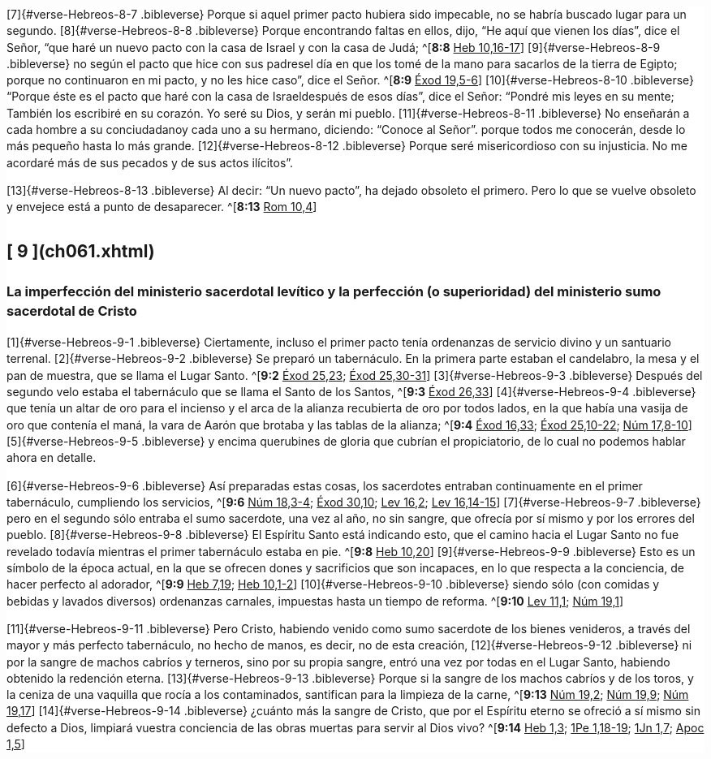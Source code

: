 [7]{#verse-Hebreos-8-7 .bibleverse} Porque si aquel primer pacto hubiera sido impecable, no se habría buscado lugar para un segundo. [8]{#verse-Hebreos-8-8 .bibleverse} Porque encontrando faltas en ellos, dijo, “He aquí que vienen los días”, dice el Señor, “que haré un nuevo pacto con la casa de Israel y con la casa de Judá; ^[**8:8** [Heb 10,16-17](ch061.xhtml#verse-Hebreos-10-16)] [9]{#verse-Hebreos-8-9 .bibleverse} no según el pacto que hice con sus padresel día en que los tomé de la mano para sacarlos de la tierra de Egipto; porque no continuaron en mi pacto, y no les hice caso”, dice el Señor. ^[**8:9** [Éxod 19,5-6](ch005.xhtml#verse-Éxodo-19-5)] [10]{#verse-Hebreos-8-10 .bibleverse} “Porque éste es el pacto que haré con la casa de Israeldespués de esos días”, dice el Señor: “Pondré mis leyes en su mente; También los escribiré en su corazón. Yo seré su Dios, y serán mi pueblo. [11]{#verse-Hebreos-8-11 .bibleverse} No enseñarán a cada hombre a su conciudadanoy cada uno a su hermano, diciendo: “Conoce al Señor”. porque todos me conocerán, desde lo más pequeño hasta lo más grande. [12]{#verse-Hebreos-8-12 .bibleverse} Porque seré misericordioso con su injusticia. No me acordaré más de sus pecados y de sus actos ilícitos”.

[13]{#verse-Hebreos-8-13 .bibleverse} Al decir: “Un nuevo pacto”, ha dejado obsoleto el primero. Pero lo que se vuelve obsoleto y envejece está a punto de desaparecer. ^[**8:13** [Rom 10,4](ch048.xhtml#verse-Romanos-10-4)]

<h2 class="chaptertitle">[&nbsp;9&nbsp;](ch061.xhtml)<span><span id="chapter-Hebreos-9"></span></span></h2>

### La imperfección del ministerio sacerdotal levítico y la perfección (o superioridad) del ministerio sumo sacerdotal de Cristo
[1]{#verse-Hebreos-9-1 .bibleverse} Ciertamente, incluso el primer pacto tenía ordenanzas de servicio divino y un santuario terrenal. [2]{#verse-Hebreos-9-2 .bibleverse} Se preparó un tabernáculo. En la primera parte estaban el candelabro, la mesa y el pan de muestra, que se llama el Lugar Santo. ^[**9:2** [Éxod 25,23](ch005.xhtml#verse-Éxodo-25-23); [Éxod 25,30-31](ch005.xhtml#verse-Éxodo-25-30)] [3]{#verse-Hebreos-9-3 .bibleverse} Después del segundo velo estaba el tabernáculo que se llama el Santo de los Santos, ^[**9:3** [Éxod 26,33](ch005.xhtml#verse-Éxodo-26-33)] [4]{#verse-Hebreos-9-4 .bibleverse} que tenía un altar de oro para el incienso y el arca de la alianza recubierta de oro por todos lados, en la que había una vasija de oro que contenía el maná, la vara de Aarón que brotaba y las tablas de la alianza; ^[**9:4** [Éxod 16,33](ch005.xhtml#verse-Éxodo-16-33); [Éxod 25,10-22](ch005.xhtml#verse-Éxodo-25-10); [Núm 17,8-10](ch007.xhtml#verse-Números-17-8)] [5]{#verse-Hebreos-9-5 .bibleverse} y encima querubines de gloria que cubrían el propiciatorio, de lo cual no podemos hablar ahora en detalle.

[6]{#verse-Hebreos-9-6 .bibleverse} Así preparadas estas cosas, los sacerdotes entraban continuamente en el primer tabernáculo, cumpliendo los servicios, ^[**9:6** [Núm 18,3-4](ch007.xhtml#verse-Números-18-3); [Éxod 30,10](ch005.xhtml#verse-Éxodo-30-10); [Lev 16,2](ch006.xhtml#verse-Levítico-16-2); [Lev 16,14-15](ch006.xhtml#verse-Levítico-16-14)] [7]{#verse-Hebreos-9-7 .bibleverse} pero en el segundo sólo entraba el sumo sacerdote, una vez al año, no sin sangre, que ofrecía por sí mismo y por los errores del pueblo. [8]{#verse-Hebreos-9-8 .bibleverse} El Espíritu Santo está indicando esto, que el camino hacia el Lugar Santo no fue revelado todavía mientras el primer tabernáculo estaba en pie. ^[**9:8** [Heb 10,20](ch061.xhtml#verse-Hebreos-10-20)] [9]{#verse-Hebreos-9-9 .bibleverse} Esto es un símbolo de la época actual, en la que se ofrecen dones y sacrificios que son incapaces, en lo que respecta a la conciencia, de hacer perfecto al adorador, ^[**9:9** [Heb 7,19](ch061.xhtml#verse-Hebreos-7-19); [Heb 10,1-2](ch061.xhtml#verse-Hebreos-10-1)] [10]{#verse-Hebreos-9-10 .bibleverse} siendo sólo (con comidas y bebidas y lavados diversos) ordenanzas carnales, impuestas hasta un tiempo de reforma. ^[**9:10** [Lev 11,1](ch006.xhtml#verse-Levítico-11-1); [Núm 19,1](ch007.xhtml#verse-Números-19-1)]

[11]{#verse-Hebreos-9-11 .bibleverse} Pero Cristo, habiendo venido como sumo sacerdote de los bienes venideros, a través del mayor y más perfecto tabernáculo, no hecho de manos, es decir, no de esta creación, [12]{#verse-Hebreos-9-12 .bibleverse} ni por la sangre de machos cabríos y terneros, sino por su propia sangre, entró una vez por todas en el Lugar Santo, habiendo obtenido la redención eterna. [13]{#verse-Hebreos-9-13 .bibleverse} Porque si la sangre de los machos cabríos y de los toros, y la ceniza de una vaquilla que rocía a los contaminados, santifican para la limpieza de la carne, ^[**9:13** [Núm 19,2](ch007.xhtml#verse-Números-19-2); [Núm 19,9](ch007.xhtml#verse-Números-19-9); [Núm 19,17](ch007.xhtml#verse-Números-19-17)] [14]{#verse-Hebreos-9-14 .bibleverse} ¿cuánto más la sangre de Cristo, que por el Espíritu eterno se ofreció a sí mismo sin defecto a Dios, limpiará vuestra conciencia de las obras muertas para servir al Dios vivo? ^[**9:14** [Heb 1,3](ch061.xhtml#verse-Hebreos-1-3); [1Pe 1,18-19](ch063.xhtml#verse-1-Pedro-1-18); [1Jn 1,7](ch065.xhtml#verse-1-Juan-1-7); [Apoc 1,5](ch069.xhtml#verse-Apocalipsis-1-5)]
